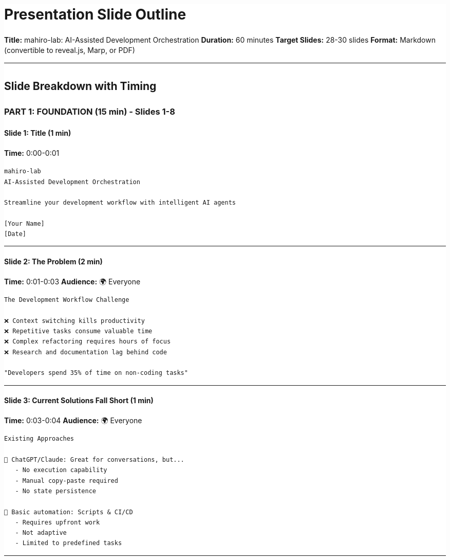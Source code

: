 # Presentation Slide Outline

**Title:** mahiro-lab: AI-Assisted Development Orchestration
**Duration:** 60 minutes
**Target Slides:** 28-30 slides
**Format:** Markdown (convertible to reveal.js, Marp, or PDF)

---

## Slide Breakdown with Timing

### PART 1: FOUNDATION (15 min) - Slides 1-8

#### Slide 1: Title (1 min)
**Time:** 0:00-0:01

```
mahiro-lab
AI-Assisted Development Orchestration

Streamline your development workflow with intelligent AI agents

[Your Name]
[Date]
```

---

#### Slide 2: The Problem (2 min)
**Time:** 0:01-0:03
**Audience:** 🌍 Everyone

```
The Development Workflow Challenge

❌ Context switching kills productivity
❌ Repetitive tasks consume valuable time
❌ Complex refactoring requires hours of focus
❌ Research and documentation lag behind code

"Developers spend 35% of time on non-coding tasks"
```

---

#### Slide 3: Current Solutions Fall Short (1 min)
**Time:** 0:03-0:04
**Audience:** 🌍 Everyone

```
Existing Approaches

🤖 ChatGPT/Claude: Great for conversations, but...
   - No execution capability
   - Manual copy-paste required
   - No state persistence

🔧 Basic automation: Scripts & CI/CD
   - Requires upfront work
   - Not adaptive
   - Limited to predefined tasks
```

---